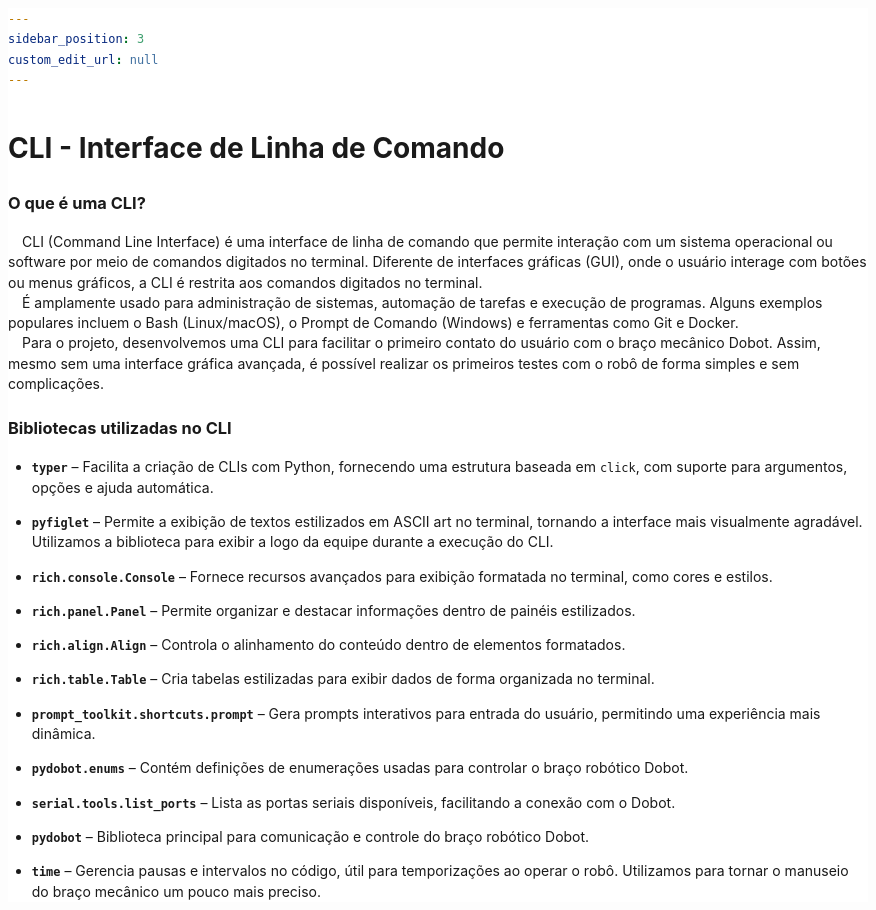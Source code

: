 ```yaml
---
sidebar_position: 3
custom_edit_url: null
---
```


# CLI - Interface de Linha de Comando

### O que é uma CLI?

&emsp;CLI (Command Line Interface) é uma interface de linha de comando que permite interação com um sistema operacional ou software por meio de comandos digitados no terminal. Diferente de interfaces gráficas (GUI), onde o usuário interage com botões ou menus gráficos, a CLI é restrita aos comandos digitados no terminal.<br />
&emsp;É amplamente usado para administração de sistemas, automação de tarefas e execução de programas. Alguns exemplos populares incluem o Bash (Linux/macOS), o Prompt de Comando (Windows) e ferramentas como Git e Docker.<br />
&emsp;Para o projeto, desenvolvemos uma CLI para facilitar o primeiro contato do usuário com o braço mecânico Dobot. Assim, mesmo sem uma interface gráfica avançada, é possível realizar os primeiros testes com o robô de forma simples e sem complicações.




### Bibliotecas utilizadas no CLI  
- **`typer`** – Facilita a criação de CLIs com Python, fornecendo uma estrutura baseada em `click`, com suporte para argumentos, opções e ajuda automática.  

- **`pyfiglet`** – Permite a exibição de textos estilizados em ASCII art no terminal, tornando a interface mais visualmente agradável. Utilizamos a biblioteca para exibir a logo da equipe durante a execução do CLI. 

- **`rich.console.Console`** – Fornece recursos avançados para exibição formatada no terminal, como cores e estilos.  

- **`rich.panel.Panel`** – Permite organizar e destacar informações dentro de painéis estilizados.  

- **`rich.align.Align`** – Controla o alinhamento do conteúdo dentro de elementos formatados.  

- **`rich.table.Table`** – Cria tabelas estilizadas para exibir dados de forma organizada no terminal.  

- **`prompt_toolkit.shortcuts.prompt`** – Gera prompts interativos para entrada do usuário, permitindo uma experiência mais dinâmica.  

- **`pydobot.enums`** – Contém definições de enumerações usadas para controlar o braço robótico Dobot.  

- **`serial.tools.list_ports`** – Lista as portas seriais disponíveis, facilitando a conexão com o Dobot.  

- **`pydobot`** – Biblioteca principal para comunicação e controle do braço robótico Dobot.  

- **`time`** – Gerencia pausas e intervalos no código, útil para temporizações ao operar o robô. Utilizamos para tornar o manuseio do braço mecânico um pouco mais preciso.  
